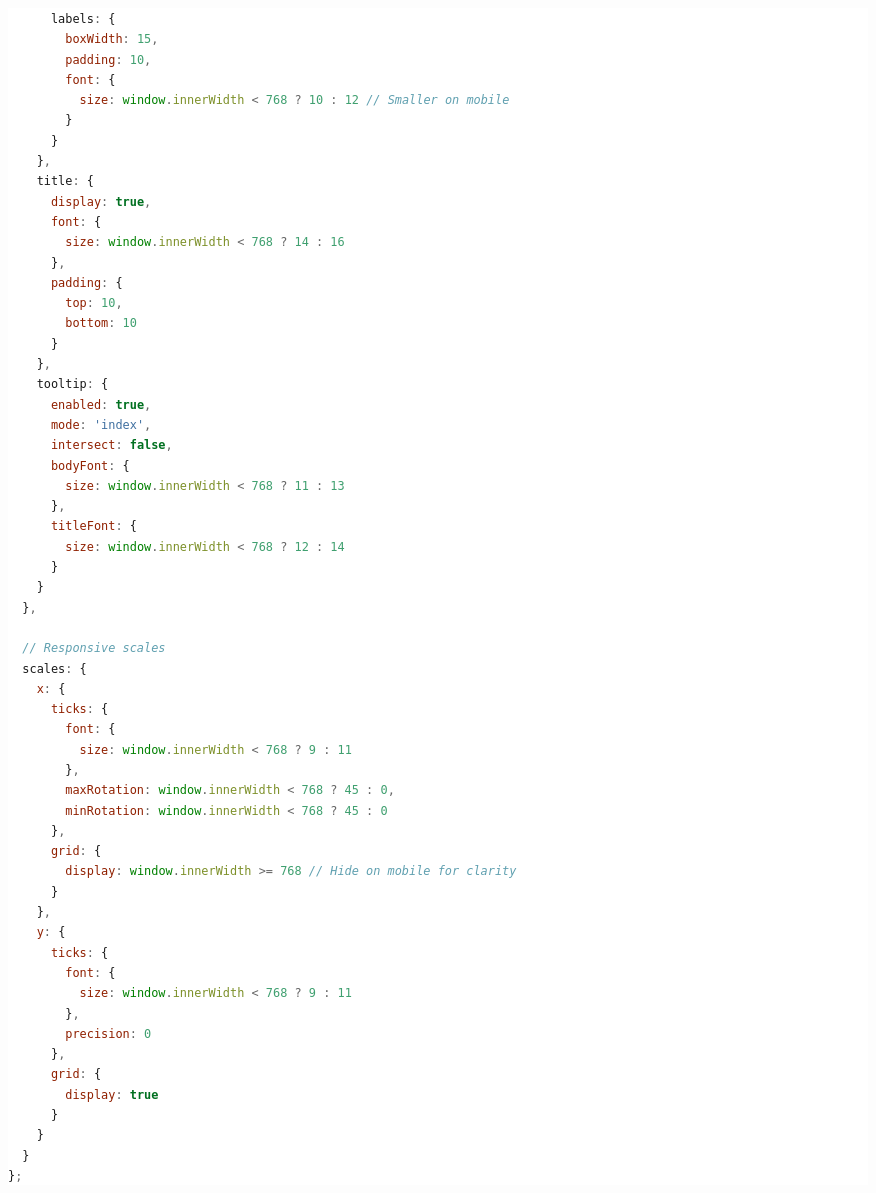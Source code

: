```javascript
      labels: {
        boxWidth: 15,
        padding: 10,
        font: {
          size: window.innerWidth < 768 ? 10 : 12 // Smaller on mobile
        }
      }
    },
    title: {
      display: true,
      font: {
        size: window.innerWidth < 768 ? 14 : 16
      },
      padding: {
        top: 10,
        bottom: 10
      }
    },
    tooltip: {
      enabled: true,
      mode: 'index',
      intersect: false,
      bodyFont: {
        size: window.innerWidth < 768 ? 11 : 13
      },
      titleFont: {
        size: window.innerWidth < 768 ? 12 : 14
      }
    }
  },
  
  // Responsive scales
  scales: {
    x: {
      ticks: {
        font: {
          size: window.innerWidth < 768 ? 9 : 11
        },
        maxRotation: window.innerWidth < 768 ? 45 : 0,
        minRotation: window.innerWidth < 768 ? 45 : 0
      },
      grid: {
        display: window.innerWidth >= 768 // Hide on mobile for clarity
      }
    },
    y: {
      ticks: {
        font: {
          size: window.innerWidth < 768 ? 9 : 11
        },
        precision: 0
      },
      grid: {
        display: true
      }
    }
  }
};
```
